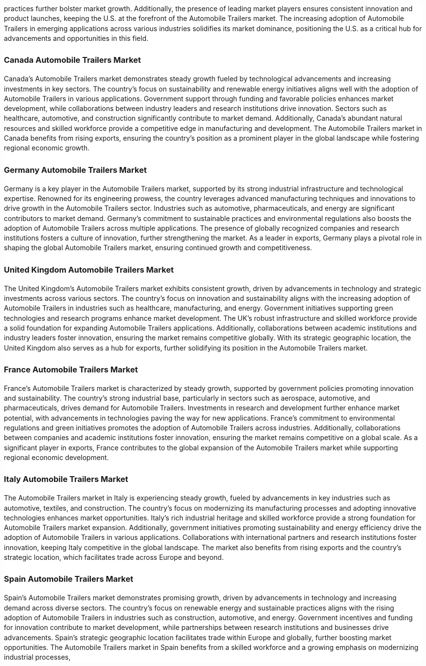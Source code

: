 practices further bolster market growth. Additionally, the presence of leading market players ensures consistent innovation and product launches, keeping the U.S. at the forefront of the Automobile Trailers market. The increasing adoption of Automobile Trailers in emerging applications across various industries solidifies its market dominance, positioning the U.S. as a critical hub for advancements and opportunities in this field.</p><h3>Canada Automobile Trailers Market</h3><p>Canada&rsquo;s Automobile Trailers market demonstrates steady growth fueled by technological advancements and increasing investments in key sectors. The country&rsquo;s focus on sustainability and renewable energy initiatives aligns well with the adoption of Automobile Trailers in various applications. Government support through funding and favorable policies enhances market development, while collaborations between industry leaders and research institutions drive innovation. Sectors such as healthcare, automotive, and construction significantly contribute to market demand. Additionally, Canada&rsquo;s abundant natural resources and skilled workforce provide a competitive edge in manufacturing and development. The Automobile Trailers market in Canada benefits from rising exports, ensuring the country&rsquo;s position as a prominent player in the global landscape while fostering regional economic growth.</p><h3>Germany Automobile Trailers Market</h3><p>Germany is a key player in the Automobile Trailers market, supported by its strong industrial infrastructure and technological expertise. Renowned for its engineering prowess, the country leverages advanced manufacturing techniques and innovations to drive growth in the Automobile Trailers sector. Industries such as automotive, pharmaceuticals, and energy are significant contributors to market demand. Germany&rsquo;s commitment to sustainable practices and environmental regulations also boosts the adoption of Automobile Trailers across multiple applications. The presence of globally recognized companies and research institutions fosters a culture of innovation, further strengthening the market. As a leader in exports, Germany plays a pivotal role in shaping the global Automobile Trailers market, ensuring continued growth and competitiveness.</p><h3>United Kingdom Automobile Trailers Market</h3><p>The United Kingdom&rsquo;s Automobile Trailers market exhibits consistent growth, driven by advancements in technology and strategic investments across various sectors. The country&rsquo;s focus on innovation and sustainability aligns with the increasing adoption of Automobile Trailers in industries such as healthcare, manufacturing, and energy. Government initiatives supporting green technologies and research programs enhance market development. The UK&rsquo;s robust infrastructure and skilled workforce provide a solid foundation for expanding Automobile Trailers applications. Additionally, collaborations between academic institutions and industry leaders foster innovation, ensuring the market remains competitive globally. With its strategic geographic location, the United Kingdom also serves as a hub for exports, further solidifying its position in the Automobile Trailers market.</p><h3>France Automobile Trailers Market</h3><p>France&rsquo;s Automobile Trailers market is characterized by steady growth, supported by government policies promoting innovation and sustainability. The country&rsquo;s strong industrial base, particularly in sectors such as aerospace, automotive, and pharmaceuticals, drives demand for Automobile Trailers. Investments in research and development further enhance market potential, with advancements in technologies paving the way for new applications. France&rsquo;s commitment to environmental regulations and green initiatives promotes the adoption of Automobile Trailers across industries. Additionally, collaborations between companies and academic institutions foster innovation, ensuring the market remains competitive on a global scale. As a significant player in exports, France contributes to the global expansion of the Automobile Trailers market while supporting regional economic development.</p><h3>Italy Automobile Trailers Market</h3><p>The Automobile Trailers market in Italy is experiencing steady growth, fueled by advancements in key industries such as automotive, textiles, and construction. The country&rsquo;s focus on modernizing its manufacturing processes and adopting innovative technologies enhances market opportunities. Italy&rsquo;s rich industrial heritage and skilled workforce provide a strong foundation for Automobile Trailers market expansion. Additionally, government initiatives promoting sustainability and energy efficiency drive the adoption of Automobile Trailers in various applications. Collaborations with international partners and research institutions foster innovation, keeping Italy competitive in the global landscape. The market also benefits from rising exports and the country&rsquo;s strategic location, which facilitates trade across Europe and beyond.</p><h3>Spain Automobile Trailers Market</h3><p>Spain&rsquo;s Automobile Trailers market demonstrates promising growth, driven by advancements in technology and increasing demand across diverse sectors. The country&rsquo;s focus on renewable energy and sustainable practices aligns with the rising adoption of Automobile Trailers in industries such as construction, automotive, and energy. Government incentives and funding for innovation contribute to market development, while partnerships between research institutions and businesses drive advancements. Spain&rsquo;s strategic geographic location facilitates trade within Europe and globally, further boosting market opportunities. The Automobile Trailers market in Spain benefits from a skilled workforce and a growing emphasis on modernizing industrial processes,